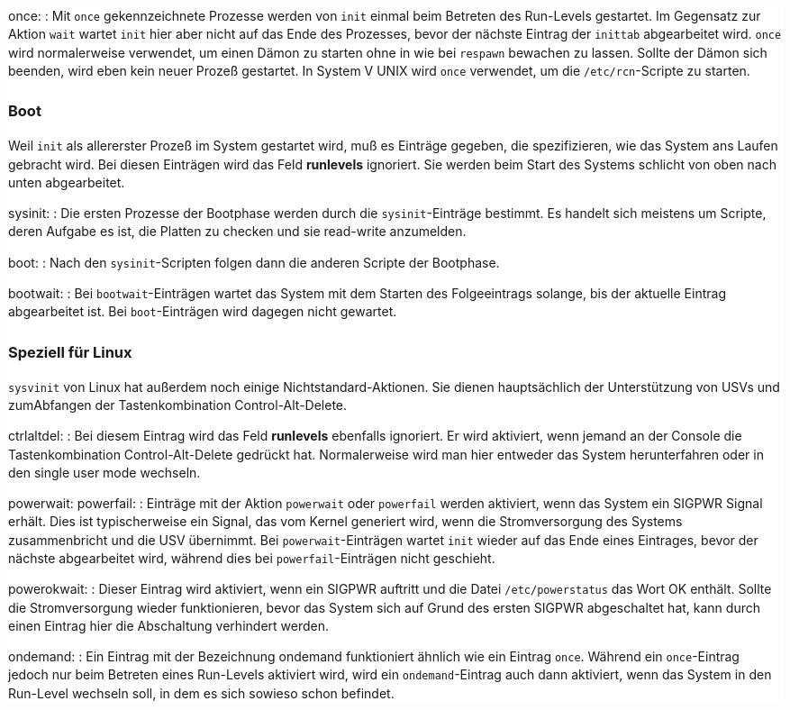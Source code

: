 once:
: Mit `once` gekennzeichnete Prozesse werden von `init` einmal beim Betreten des Run-Levels gestartet. Im Gegensatz zur Aktion `wait` wartet `init` hier aber nicht auf das Ende des Prozesses, bevor der nächste Eintrag der `inittab` abgearbeitet wird. `once` wird normalerweise verwendet, um einen Dämon zu starten ohne in wie bei `respawn` bewachen zu lassen. Sollte der Dämon sich beenden, wird eben kein neuer Prozeß gestartet. In System V UNIX wird `once` verwendet, um die `/etc/rcn`-Scripte zu starten.

### Boot

Weil `init` als allererster Prozeß im System gestartet wird, muß es Einträge gegeben, die spezifizieren, wie das System ans Laufen gebracht wird. Bei diesen Einträgen wird das Feld **runlevels** ignoriert. Sie werden beim Start des Systems schlicht von oben nach unten abgearbeitet.

sysinit:
: Die ersten Prozesse der Bootphase werden durch die `sysinit`-Einträge bestimmt. Es handelt sich meistens um Scripte, deren Aufgabe es ist, die Platten zu checken und sie read-write anzumelden.

boot:
: Nach den `sysinit`-Scripten folgen dann die anderen Scripte der Bootphase.

bootwait:
: Bei `bootwait`-Einträgen wartet das System mit dem Starten des Folgeeintrags solange, bis der aktuelle Eintrag abgearbeitet ist. Bei `boot`-Einträgen wird dagegen nicht gewartet.

### Speziell für Linux

`sysvinit` von Linux hat außerdem noch einige Nichtstandard-Aktionen. Sie dienen hauptsächlich der Unterstützung von USVs und zumAbfangen der Tastenkombination Control-Alt-Delete.

ctrlaltdel:
: Bei diesem Eintrag wird das Feld **runlevels** ebenfalls ignoriert. Er wird aktiviert, wenn jemand an der Console die Tastenkombination Control-Alt-Delete gedrückt hat. Normalerweise wird man hier entweder das System herunterfahren oder in den single user mode wechseln.

powerwait:
powerfail:
: Einträge mit der Aktion `powerwait` oder `powerfail` werden aktiviert, wenn das System ein SIGPWR Signal erhält. Dies ist typischerweise ein Signal, das vom Kernel generiert wird, wenn die Stromversorgung des Systems zusammenbricht und die USV übernimmt. Bei `powerwait`-Einträgen wartet `init` wieder auf das Ende eines Eintrages, bevor der nächste abgearbeitet wird, während dies bei `powerfail`-Einträgen nicht geschieht.

powerokwait:
: Dieser Eintrag wird aktiviert, wenn ein SIGPWR auftritt und die Datei `/etc/powerstatus` das Wort OK enthält. Sollte die Stromversorgung wieder funktionieren, bevor das System sich auf Grund des ersten SIGPWR abgeschaltet hat, kann durch einen Eintrag hier die Abschaltung verhindert werden.

ondemand:
: Ein Eintrag mit der Bezeichnung ondemand funktioniert ähnlich wie ein Eintrag `once`. Während ein `once`-Eintrag jedoch nur beim Betreten eines Run-Levels aktiviert wird, wird ein `ondemand`-Eintrag auch dann aktiviert, wenn das System in den Run-Level wechseln soll, in dem es sich sowieso schon befindet.
